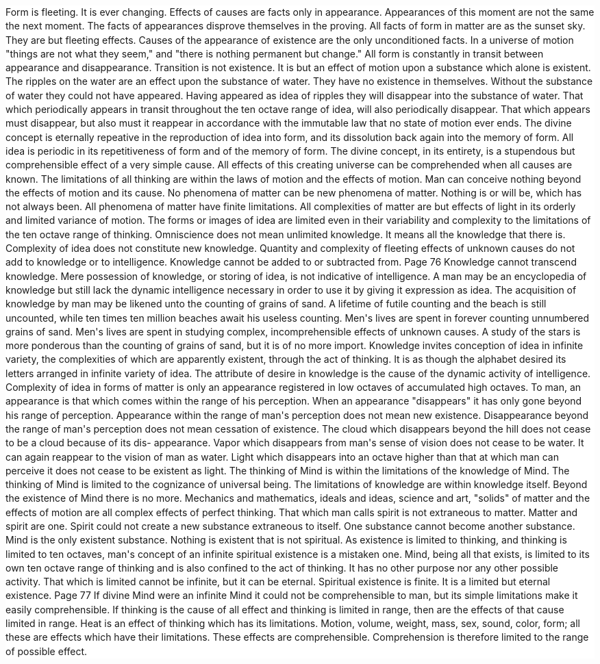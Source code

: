 Form is fleeting. It is ever changing. Effects of causes are facts only in appearance. Appearances of this moment are not the same the next moment. The facts of appearances disprove themselves in the proving. All facts of form in matter are as the sunset sky. They are but fleeting effects. Causes of the appearance of existence are the only unconditioned facts. In a universe of motion "things are not what they seem," and "there is nothing permanent but change." All form is constantly in transit between appearance and disappearance. Transition is not existence. It is but an effect of motion upon a substance which alone is existent. The ripples on the water are an effect upon the substance of water. They have no existence in themselves. Without the substance of water they could not have appeared. Having appeared as idea of ripples they will disappear into the substance of water. That which periodically appears in transit throughout the ten octave range of idea, will also periodically disappear. That which appears must disappear, but also must it reappear in accordance with the immutable law that no state of motion ever ends. The divine concept is eternally repeative in the reproduction of idea into form, and its dissolution back again into the memory of form. All idea is periodic in its repetitiveness of form and of the memory of form. The divine concept, in its entirety, is a stupendous but comprehensible effect of a very simple cause. All effects of this creating universe can be comprehended when all causes are known. The limitations of all thinking are within the laws of motion and the effects of motion. Man can conceive nothing beyond the effects of motion and its cause. No phenomena of matter can be new phenomena of matter. Nothing is or will be, which has not always been. All phenomena of matter have finite limitations. All complexities of matter are but effects of light in its orderly and limited variance of motion. The forms or images of idea are limited even in their variability and complexity to the limitations of the ten octave range of thinking. Omniscience does not mean unlimited knowledge. It means all the knowledge that there is. Complexity of idea does not constitute new knowledge. Quantity and complexity of fleeting effects of unknown causes do not add to knowledge or to intelligence. Knowledge cannot be added to or subtracted from. Page 76 Knowledge cannot transcend knowledge. Mere possession of knowledge, or storing of idea, is not indicative of intelligence. A man may be an encyclopedia of knowledge but still lack the dynamic intelligence necessary in order to use it by giving it expression as idea. The acquisition of knowledge by man may be likened unto the counting of grains of sand. A lifetime of futile counting and the beach is still uncounted, while ten times ten million beaches await his useless counting. Men's lives are spent in forever counting unnumbered grains of sand. Men's lives are spent in studying complex, incomprehensible effects of unknown causes. A study of the stars is more ponderous than the counting of grains of sand, but it is of no more import. Knowledge invites conception of idea in infinite variety, the complexities of which are apparently existent, through the act of thinking. It is as though the alphabet desired its letters arranged in infinite variety of idea. The attribute of desire in knowledge is the cause of the dynamic activity of intelligence. Complexity of idea in forms of matter is only an appearance registered in low octaves of accumulated high octaves. To man, an appearance is that which comes within the range of his perception. When an appearance "disappears" it has only gone beyond his range of perception. Appearance within the range of man's perception does not mean new existence. Disappearance beyond the range of man's perception does not mean cessation of existence. The cloud which disappears beyond the hill does not cease to be a cloud because of its dis- appearance. Vapor which disappears from man's sense of vision does not cease to be water. It can again reappear to the vision of man as water. Light which disappears into an octave higher than that at which man can perceive it does not cease to be existent as light. The thinking of Mind is within the limitations of the knowledge of Mind. The thinking of Mind is limited to the cognizance of universal being. The limitations of knowledge are within knowledge itself. Beyond the existence of Mind there is no more. Mechanics and mathematics, ideals and ideas, science and art, "solids" of matter and the effects of motion are all complex effects of perfect thinking. That which man calls spirit is not extraneous to matter. Matter and spirit are one. Spirit could not create a new substance extraneous to itself. One substance cannot become another substance. Mind is the only existent substance. Nothing is existent that is not spiritual. As existence is limited to thinking, and thinking is limited to ten octaves, man's concept of an infinite spiritual existence is a mistaken one. Mind, being all that exists, is limited to its own ten octave range of thinking and is also confined to the act of thinking. It has no other purpose nor any other possible activity. That which is limited cannot be infinite, but it can be eternal. Spiritual existence is finite. It is a limited but eternal existence. Page 77 If divine Mind were an infinite Mind it could not be comprehensible to man, but its simple limitations make it easily comprehensible. If thinking is the cause of all effect and thinking is limited in range, then are the effects of that cause limited in range. Heat is an effect of thinking which has its limitations. Motion, volume, weight, mass, sex, sound, color, form; all these are effects which have their limitations. These effects are comprehensible. Comprehension is therefore limited to the range of possible effect.
